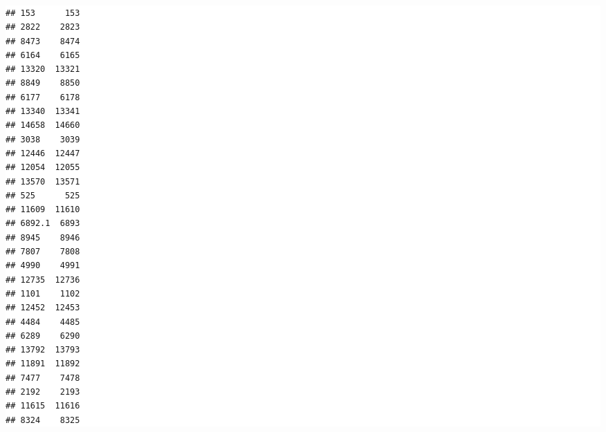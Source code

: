     ## 153      153
    ## 2822    2823
    ## 8473    8474
    ## 6164    6165
    ## 13320  13321
    ## 8849    8850
    ## 6177    6178
    ## 13340  13341
    ## 14658  14660
    ## 3038    3039
    ## 12446  12447
    ## 12054  12055
    ## 13570  13571
    ## 525      525
    ## 11609  11610
    ## 6892.1  6893
    ## 8945    8946
    ## 7807    7808
    ## 4990    4991
    ## 12735  12736
    ## 1101    1102
    ## 12452  12453
    ## 4484    4485
    ## 6289    6290
    ## 13792  13793
    ## 11891  11892
    ## 7477    7478
    ## 2192    2193
    ## 11615  11616
    ## 8324    8325